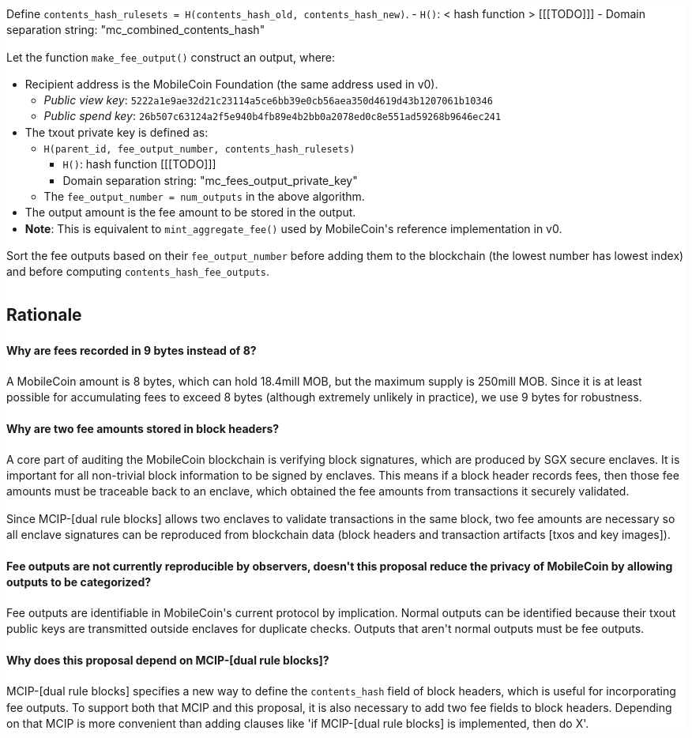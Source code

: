 Define `contents_hash_rulesets = H(contents_hash_old, contents_hash_new)`.
	- `H()`: < hash function > [[[TODO]]]
	- Domain separation string: "mc_combined_contents_hash"

Let the function `make_fee_output()` construct an output, where:
- Recipient address is the MobileCoin Foundation (the same address used in v0).
	- *Public view key*: `5222a1e9ae32d21c23114a5ce6bb39e0cb56aea350d4619d43b1207061b10346`
	- *Public spend key*: `26b507c63124a2f5e940b4fb89e4b2bb0a2078ed0c8e551ad59268b9646ec241`
- The txout private key is defined as:
	- `H(parent_id, fee_output_number, contents_hash_rulesets)`
		- `H()`: hash function [[[TODO]]]
		- Domain separation string: "mc_fees_output_private_key"
	- The `fee_output_number = num_outputs` in the above algorithm.
- The output amount is the fee amount to be stored in the output.
- **Note**: This is equivalent to `mint_aggregate_fee()` used by MobileCoin's reference implementation in v0.

Sort the fee outputs based on their `fee_output_number` before adding them to the blockchain (the lowest number has lowest index) and before computing `contents_hash_fee_outputs`.



## Rationale

#### Why are fees recorded in 9 bytes instead of 8?

A MobileCoin amount is 8 bytes, which can hold 18.4mill MOB, but the maximum supply is 250mill MOB. Since it is at least possible for accumulating fees to exceed 8 bytes (although extremely unlikely in practice), we use 9 bytes for robustness.

#### Why are two fee amounts stored in block headers?

A core part of auditing the MobileCoin blockchain is verifying block signatures, which are produced by SGX secure enclaves. It is important for all non-trivial block information to be signed by enclaves. This means if a block header records fees, then those fee amounts must be traceable back to an enclave, which obtained the fee amounts from transactions it securely validated.

Since MCIP-[dual rule blocks] allows two enclaves to validate transactions in the same block, two fee amounts are necessary so all enclave signatures can be reproduced from blockchain data (block headers and transaction artifacts [txos and key images]).

#### Fee outputs are not currently reproducible by observers, doesn't this proposal reduce the privacy of MobileCoin by allowing outputs to be categorized?

Fee outputs are identifiable in MobileCoin's current protocol by implication. Normal outputs can be identified because their txout public keys are transmitted outside enclaves for duplicate checks. Outputs that aren't normal outputs must be fee outputs.

#### Why does this proposal depend on MCIP-[dual rule blocks]?

MCIP-[dual rule blocks] specifies a new way to define the `contents_hash` field of block headers, which is useful for incorporating fee outputs. To support both that MCIP and this proposal, it is also necessary to add two fee fields to block headers. Depending on that MCIP is more convenient than adding clauses like 'if MCIP-[dual rule blocks] is implemented, then do X'.
